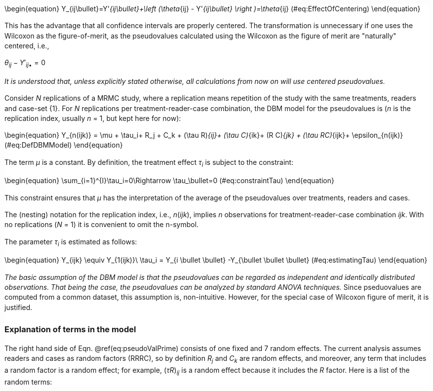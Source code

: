 \begin{equation}
Y_{ij\bullet}=Y'_{ij\bullet}+\left (\theta_{ij} - Y'_{ij\bullet}  \right )=\theta_{ij}
(\#eq:EffectOfCentering)
\end{equation}

This has the advantage that all confidence intervals are properly centered. The transformation is unnecessary if one uses the Wilcoxon as the figure-of-merit, as the pseudovalues calculated using the Wilcoxon as the figure of merit are "naturally" centered, i.e.,

$\theta_{ij} - Y'_{ij\bullet} = 0$

*It is understood that, unless explicitly stated otherwise, all calculations from now on will use centered pseudovalues.*

Consider $N$ replications of a MRMC study, where a replication means repetition of the study with the same treatments, readers and case-set $\{1\}$. For $N$ replications per treatment-reader-case combination, the DBM model for the pseudovalues is ($n$ is the replication index, usually $n$ = 1, but kept here for now):

\begin{equation}
Y_{n(ijk)}  = \mu + \tau_i+ R_j + C_k + (\tau R)_{ij}+ (\tau C)_{ik}+ (R C)_{jk} + (\tau RC)_{ijk}+ \epsilon_{n(ijk)} 
(\#eq:DefDBMModel)
\end{equation}

The term $\mu$ is a constant. By definition, the treatment effect $\tau_i$  is subject to the constraint:

\begin{equation}
\sum_{i=1}^{I}\tau_i=0\Rightarrow \tau_\bullet=0
(\#eq:constraintTau)
\end{equation}

This constraint ensures that $\mu$ has the interpretation of the average of the pseudovalues over treatments, readers and cases. 

The (nesting) notation for the replication index, i.e., $n(ijk)$, implies $n$ observations for treatment-reader-case combination $ijk$. With no replications ($N$ = 1) it is convenient to omit the n-symbol.

The parameter $\tau_i$ is estimated as follows: 

\begin{equation}
Y_{ijk} \equiv Y_{1(ijk)}\\
\tau_i = Y_{i \bullet \bullet} -Y_{\bullet \bullet \bullet} 
(\#eq:estimatingTau)
\end{equation}

*The basic assumption of the DBM model is that the pseudovalues can be regarded as independent and identically distributed observations. That being the case, the pseudovalues can be analyzed by standard ANOVA techniques.* Since pseduovalues are computed from a common dataset, this assumption is, non-intuitive. However, for the special case of Wilcoxon figure of merit, it is justified.

### Explanation of terms in the model 
The right hand side of Eqn. \@ref(eq:pseudoValPrime) consists of one fixed and 7 random effects. The current analysis assumes readers and cases as random factors (RRRC), so by definition $R_j$ and $C_k$ are random effects, and moreover, any term that includes a random factor is a random effect; for example, $(\tau R)_{ij}$ is a random effect because it includes the $R$ factor. Here is a list of the random terms: 
